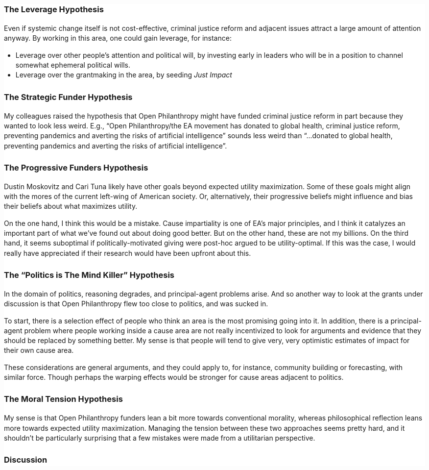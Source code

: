 ### The Leverage Hypothesis

Even if systemic change itself is not cost-effective, criminal justice reform and adjacent issues attract a large amount of attention anyway. By working in this area, one could gain leverage, for instance:

*   Leverage over other people’s attention and political will, by investing early in leaders who will be in a position to channel somewhat ephemeral political wills.
*   Leverage over the grantmaking in the area, by seeding _Just Impact_

### The Strategic Funder Hypothesis

My colleagues raised the hypothesis that Open Philanthropy might have funded criminal justice reform in part because they wanted to look less weird. E.g., “Open Philanthropy/the EA movement has donated to global health, criminal justice reform, preventing pandemics and averting the risks of artificial intelligence” sounds less weird than “...donated to global health, preventing pandemics and averting the risks of artificial intelligence”. 

### The Progressive Funders Hypothesis 

Dustin Moskovitz and Cari Tuna likely have other goals beyond expected utility maximization. Some of these goals might align with the mores of the current left-wing of American society. Or, alternatively, their progressive beliefs might influence and bias their beliefs about what maximizes utility.

On the one hand, I think this would be a mistake. Cause impartiality is one of EA’s major principles, and I think it catalyzes an important part of what we’ve found out about doing good better. But on the other hand, these are not my billions. On the third hand, it seems suboptimal if politically-motivated giving were post-hoc argued to be utility-optimal. If this was the case, I would really have appreciated if their research would have been upfront about this.

### The “Politics is The Mind Killer” Hypothesis

In the domain of politics, reasoning degrades, and principal-agent problems arise. And so another way to look at the grants under discussion is that Open Philanthropy flew too close to politics, and was sucked in. 

To start, there is a selection effect of people who think an area is the most promising going into it. In addition, there is a principal-agent problem where people working inside a cause area are not really incentivized to look for arguments and evidence that they should be replaced by something better. My sense is that people will tend to give very, very optimistic estimates of impact for their own cause area. 

These considerations are general arguments, and they could apply to, for instance, community building or forecasting, with similar force. Though perhaps the warping effects would be stronger for cause areas adjacent to politics.

### The Moral Tension Hypothesis

My sense is that Open Philanthropy funders lean a bit more towards conventional morality, whereas philosophical reflection leans more towards expected utility maximization. Managing the tension between these two approaches seems pretty hard, and it shouldn’t be particularly surprising that a few mistakes were made from a utilitarian perspective.

### Discussion

